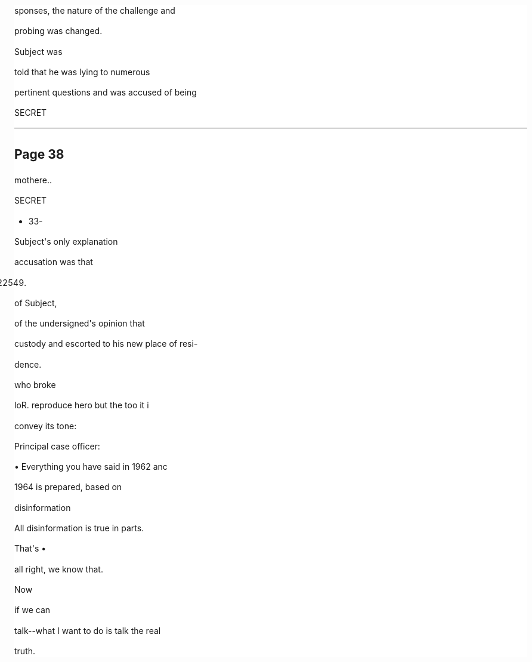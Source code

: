 sponses, the nature of the challenge and

probing was changed.

Subject was

told that he was lying to numerous

pertinent questions and was accused of being

SECRET

---

## Page 38

mothere..

SECRET

- 33-

Subject's only explanation

accusation was that

22549.

of Subject,

of the undersigned's opinion that

custody and escorted to his new place of resi-

dence.

who broke

loR. reproduce hero but the too it i

convey its tone:

Principal case officer:

• Everything you have said in 1962 anc

1964 is prepared, based on

disinformation

All disinformation is true in parts.

That's •

all right, we know that.

Now

if we can

talk--what I want to do is talk the real

truth.
